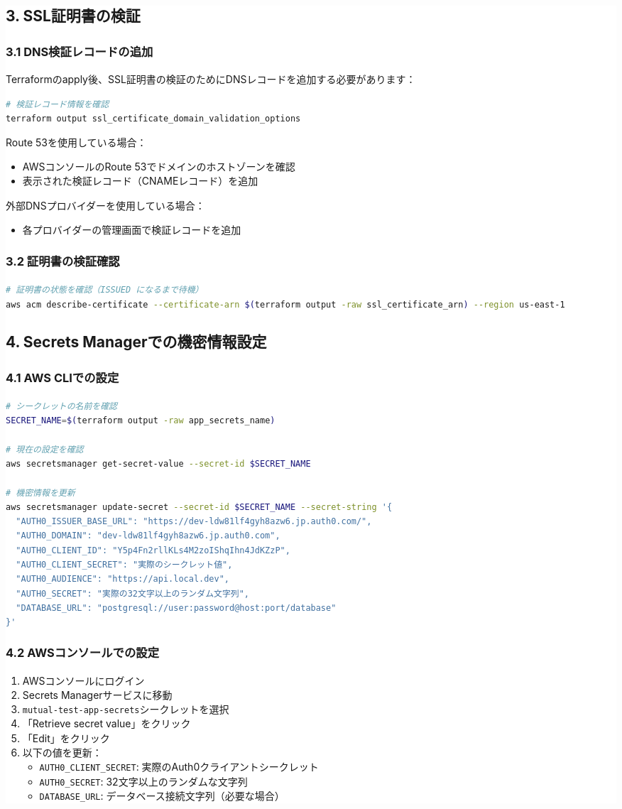 ## 3. SSL証明書の検証

### 3.1 DNS検証レコードの追加

Terraformのapply後、SSL証明書の検証のためにDNSレコードを追加する必要があります：

```bash
# 検証レコード情報を確認
terraform output ssl_certificate_domain_validation_options
```

Route 53を使用している場合：
- AWSコンソールのRoute 53でドメインのホストゾーンを確認
- 表示された検証レコード（CNAMEレコード）を追加

外部DNSプロバイダーを使用している場合：
- 各プロバイダーの管理画面で検証レコードを追加

### 3.2 証明書の検証確認

```bash
# 証明書の状態を確認（ISSUED になるまで待機）
aws acm describe-certificate --certificate-arn $(terraform output -raw ssl_certificate_arn) --region us-east-1
```

## 4. Secrets Managerでの機密情報設定

### 4.1 AWS CLIでの設定

```bash
# シークレットの名前を確認
SECRET_NAME=$(terraform output -raw app_secrets_name)

# 現在の設定を確認
aws secretsmanager get-secret-value --secret-id $SECRET_NAME

# 機密情報を更新
aws secretsmanager update-secret --secret-id $SECRET_NAME --secret-string '{
  "AUTH0_ISSUER_BASE_URL": "https://dev-ldw81lf4gyh8azw6.jp.auth0.com/",
  "AUTH0_DOMAIN": "dev-ldw81lf4gyh8azw6.jp.auth0.com",
  "AUTH0_CLIENT_ID": "Y5p4Fn2rllKLs4M2zoIShqIhn4JdKZzP",
  "AUTH0_CLIENT_SECRET": "実際のシークレット値",
  "AUTH0_AUDIENCE": "https://api.local.dev",
  "AUTH0_SECRET": "実際の32文字以上のランダム文字列",
  "DATABASE_URL": "postgresql://user:password@host:port/database"
}'
```

### 4.2 AWSコンソールでの設定

1. AWSコンソールにログイン
2. Secrets Managerサービスに移動
3. `mutual-test-app-secrets`シークレットを選択
4. 「Retrieve secret value」をクリック
5. 「Edit」をクリック
6. 以下の値を更新：
   - `AUTH0_CLIENT_SECRET`: 実際のAuth0クライアントシークレット
   - `AUTH0_SECRET`: 32文字以上のランダムな文字列
   - `DATABASE_URL`: データベース接続文字列（必要な場合）
